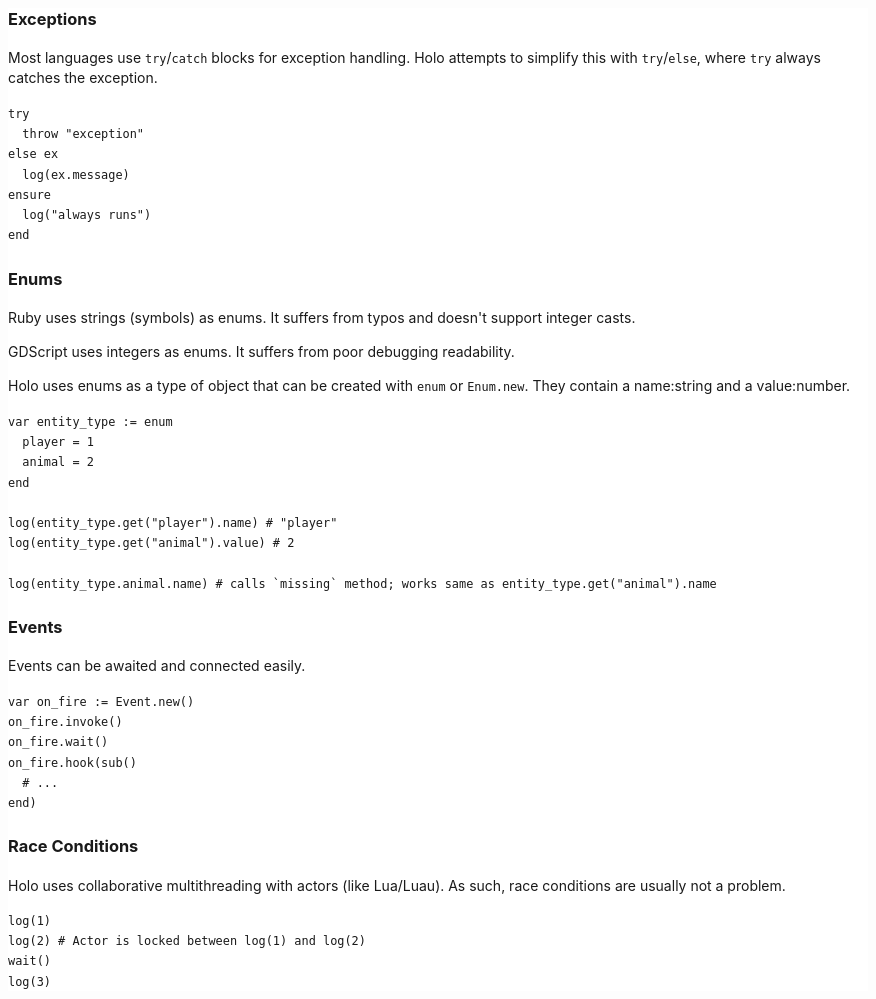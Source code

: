 ### Exceptions

Most languages use `try`/`catch` blocks for exception handling.
Holo attempts to simplify this with `try`/`else`, where `try` always catches the exception.
```
try
  throw "exception"
else ex
  log(ex.message)
ensure
  log("always runs")
end
```

### Enums

Ruby uses strings (symbols) as enums. It suffers from typos and doesn't support integer casts.

GDScript uses integers as enums. It suffers from poor debugging readability.

Holo uses enums as a type of object that can be created with `enum` or `Enum.new`. They contain a name:string and a value:number.
```
var entity_type := enum
  player = 1
  animal = 2
end

log(entity_type.get("player").name) # "player"
log(entity_type.get("animal").value) # 2

log(entity_type.animal.name) # calls `missing` method; works same as entity_type.get("animal").name
```

### Events

Events can be awaited and connected easily.
```
var on_fire := Event.new()
on_fire.invoke()
on_fire.wait()
on_fire.hook(sub()
  # ...
end)
```

### Race Conditions

Holo uses collaborative multithreading with actors (like Lua/Luau). As such, race conditions are usually not a problem.
```
log(1)
log(2) # Actor is locked between log(1) and log(2)
wait()
log(3)
```
